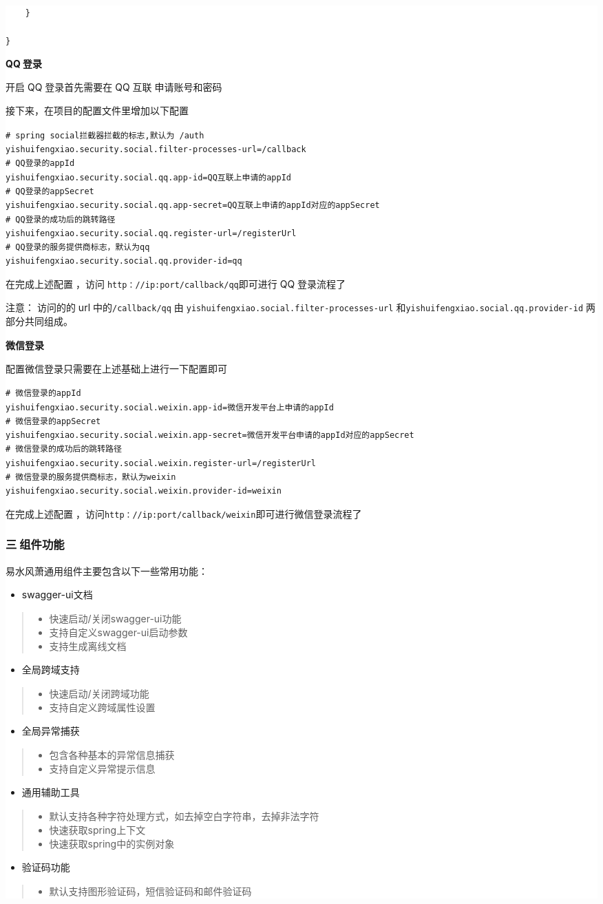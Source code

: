 ```
    }

}
```

 **QQ 登录** 

开启 QQ 登录首先需要在 QQ 互联  申请账号和密码

接下来，在项目的配置文件里增加以下配置


```
# spring social拦截器拦截的标志,默认为 /auth
yishuifengxiao.security.social.filter-processes-url=/callback
# QQ登录的appId
yishuifengxiao.security.social.qq.app-id=QQ互联上申请的appId
# QQ登录的appSecret
yishuifengxiao.security.social.qq.app-secret=QQ互联上申请的appId对应的appSecret
# QQ登录的成功后的跳转路径
yishuifengxiao.security.social.qq.register-url=/registerUrl
# QQ登录的服务提供商标志，默认为qq
yishuifengxiao.security.social.qq.provider-id=qq
```


在完成上述配置 ，访问 `http：//ip:port/callback/qq`即可进行 QQ 登录流程了

注意： 访问的的 url 中的`/callback/qq` 由 `yishuifengxiao.social.filter-processes-url` 和`yishuifengxiao.social.qq.provider-id` 两部分共同组成。

 **微信登录** 

配置微信登录只需要在上述基础上进行一下配置即可


```
# 微信登录的appId
yishuifengxiao.security.social.weixin.app-id=微信开发平台上申请的appId
# 微信登录的appSecret
yishuifengxiao.security.social.weixin.app-secret=微信开发平台申请的appId对应的appSecret
# 微信登录的成功后的跳转路径
yishuifengxiao.security.social.weixin.register-url=/registerUrl
# 微信登录的服务提供商标志，默认为weixin
yishuifengxiao.security.social.weixin.provider-id=weixin
```


在完成上述配置 ，访问`http：//ip:port/callback/weixin`即可进行微信登录流程了

### 三 组件功能


易水风萧通用组件主要包含以下一些常用功能：

- swagger-ui文档
> - 快速启动/关闭swagger-ui功能
> - 支持自定义swagger-ui启动参数
> - 支持生成离线文档
- 全局跨域支持
> - 快速启动/关闭跨域功能
> - 支持自定义跨域属性设置
- 全局异常捕获
> - 包含各种基本的异常信息捕获
> - 支持自定义异常提示信息
- 通用辅助工具
> - 默认支持各种字符处理方式，如去掉空白字符串，去掉非法字符
> - 快速获取spring上下文
> - 快速获取spring中的实例对象
- 验证码功能
> - 默认支持图形验证码，短信验证码和邮件验证码